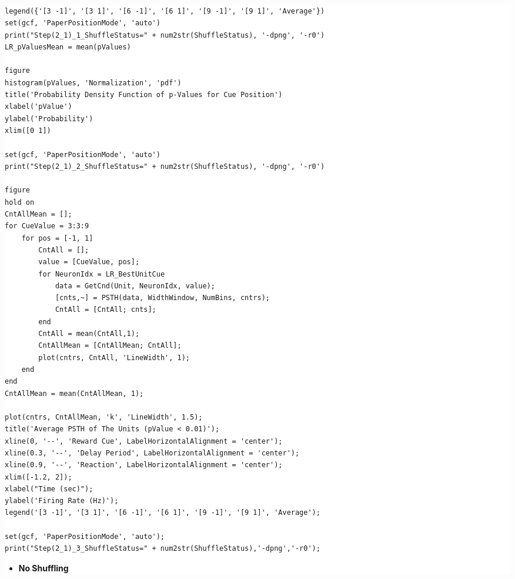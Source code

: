 ```
legend({'[3 -1]', '[3 1]', '[6 -1]', '[6 1]', '[9 -1]', '[9 1]', 'Average'})
set(gcf, 'PaperPositionMode', 'auto')
print("Step(2_1)_1_ShuffleStatus=" + num2str(ShuffleStatus), '-dpng', '-r0')
LR_pValuesMean = mean(pValues)

figure
histogram(pValues, 'Normalization', 'pdf')
title('Probability Density Function of p-Values for Cue Position')
xlabel('pValue')
ylabel('Probability')
xlim([0 1])

set(gcf, 'PaperPositionMode', 'auto')
print("Step(2_1)_2_ShuffleStatus=" + num2str(ShuffleStatus), '-dpng', '-r0')

figure
hold on
CntAllMean = [];
for CueValue = 3:3:9
    for pos = [-1, 1]
        CntAll = [];
        value = [CueValue, pos];
        for NeuronIdx = LR_BestUnitCue
            data = GetCnd(Unit, NeuronIdx, value);
            [cnts,~] = PSTH(data, WidthWindow, NumBins, cntrs);
            CntAll = [CntAll; cnts];
        end
        CntAll = mean(CntAll,1);
        CntAllMean = [CntAllMean; CntAll];
        plot(cntrs, CntAll, 'LineWidth', 1);
    end
end
CntAllMean = mean(CntAllMean, 1);

plot(cntrs, CntAllMean, 'k', 'LineWidth', 1.5);
title('Average PSTH of The Units (pValue < 0.01)');
xline(0, '--', 'Reward Cue', LabelHorizontalAlignment = 'center');
xline(0.3, '--', 'Delay Period', LabelHorizontalAlignment = 'center');
xline(0.9, '--', 'Reaction', LabelHorizontalAlignment = 'center');
xlim([-1.2, 2]);
xlabel("Time (sec)");
ylabel('Firing Rate (Hz)');
legend('[3 -1]', '[3 1]', '[6 -1]', '[6 1]', '[9 -1]', '[9 1]', 'Average');

set(gcf, 'PaperPositionMode', 'auto');
print("Step(2_1)_3_ShuffleStatus=" + num2str(ShuffleStatus),'-dpng','-r0');
```


* **No Shuffling**
